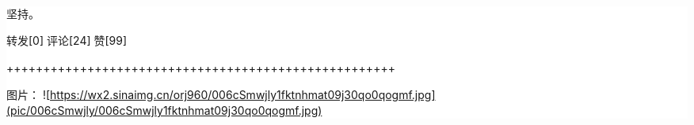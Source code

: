 坚持。 ​​​

转发[0]  评论[24]  赞[99] 

+++++++++++++++++++++++++++++++++++++++++++++++++++++

图片：
![https://wx2.sinaimg.cn/orj960/006cSmwjly1fktnhmat09j30qo0qogmf.jpg](pic/006cSmwjly/006cSmwjly1fktnhmat09j30qo0qogmf.jpg)